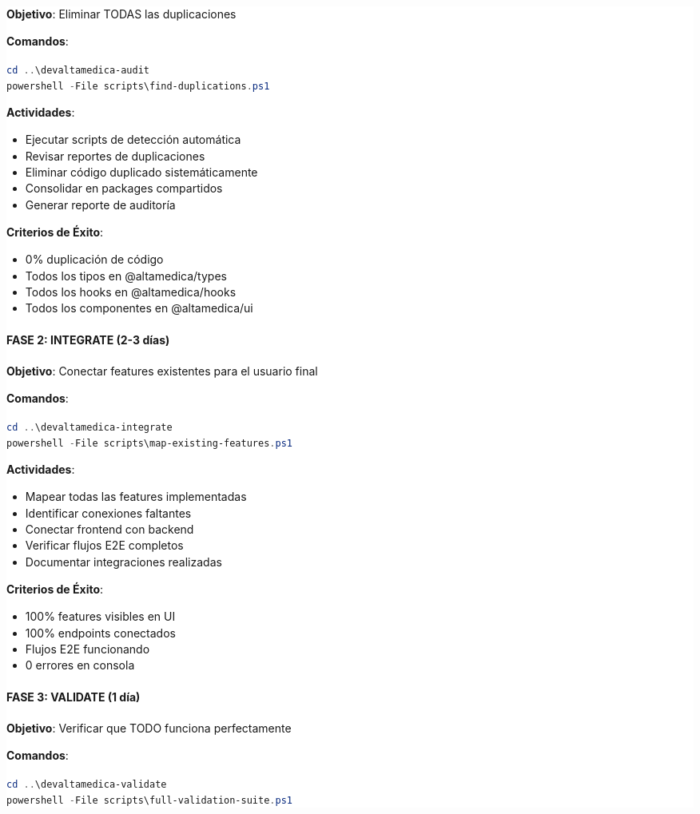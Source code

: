 **Objetivo**: Eliminar TODAS las duplicaciones

**Comandos**:

```powershell
cd ..\devaltamedica-audit
powershell -File scripts\find-duplications.ps1
```

**Actividades**:

- Ejecutar scripts de detección automática
- Revisar reportes de duplicaciones
- Eliminar código duplicado sistemáticamente
- Consolidar en packages compartidos
- Generar reporte de auditoría

**Criterios de Éxito**:

- 0% duplicación de código
- Todos los tipos en @altamedica/types
- Todos los hooks en @altamedica/hooks
- Todos los componentes en @altamedica/ui

#### FASE 2: INTEGRATE (2-3 días)

**Objetivo**: Conectar features existentes para el usuario final

**Comandos**:

```powershell
cd ..\devaltamedica-integrate
powershell -File scripts\map-existing-features.ps1
```

**Actividades**:

- Mapear todas las features implementadas
- Identificar conexiones faltantes
- Conectar frontend con backend
- Verificar flujos E2E completos
- Documentar integraciones realizadas

**Criterios de Éxito**:

- 100% features visibles en UI
- 100% endpoints conectados
- Flujos E2E funcionando
- 0 errores en consola

#### FASE 3: VALIDATE (1 día)

**Objetivo**: Verificar que TODO funciona perfectamente

**Comandos**:

```powershell
cd ..\devaltamedica-validate
powershell -File scripts\full-validation-suite.ps1
```
